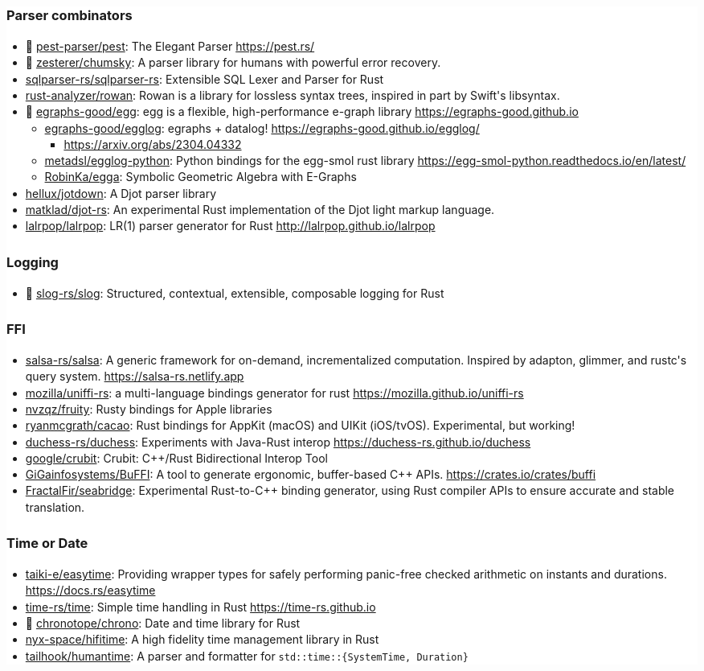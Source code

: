 ### Parser combinators

- 🌟 [pest-parser/pest](https://github.com/pest-parser/pest): The Elegant Parser <https://pest.rs/>
- 🌟 [zesterer/chumsky](https://github.com/zesterer/chumsky): A parser library for humans with powerful error recovery.
- [sqlparser-rs/sqlparser-rs](https://github.com/sqlparser-rs/sqlparser-rs): Extensible SQL Lexer and Parser for Rust
- [rust-analyzer/rowan](https://github.com/rust-analyzer/rowan): Rowan is a library for lossless syntax trees, inspired in part by Swift's libsyntax.
- 🌟 [egraphs-good/egg](https://github.com/egraphs-good/egg): egg is a flexible, high-performance e-graph library <https://egraphs-good.github.io>
  - [egraphs-good/egglog](https://github.com/egraphs-good/egglog): egraphs + datalog! <https://egraphs-good.github.io/egglog/>
    - https://arxiv.org/abs/2304.04332
  - [metadsl/egglog-python](https://github.com/metadsl/egglog-python): Python bindings for the egg-smol rust library <https://egg-smol-python.readthedocs.io/en/latest/>
  - [RobinKa/egga](https://github.com/RobinKa/egga): Symbolic Geometric Algebra with E-Graphs
- [hellux/jotdown](https://github.com/hellux/jotdown): A Djot parser library
- [matklad/djot-rs](https://github.com/matklad/djot-rs): An experimental Rust implementation of the Djot light markup language.
- [lalrpop/lalrpop](https://github.com/lalrpop/lalrpop): LR(1) parser generator for Rust <http://lalrpop.github.io/lalrpop>

### Logging

- 🌟 [slog-rs/slog](https://github.com/slog-rs/slog): Structured, contextual, extensible, composable logging for Rust

### FFI

- [salsa-rs/salsa](https://github.com/salsa-rs/salsa): A generic framework for on-demand, incrementalized computation. Inspired by adapton, glimmer, and rustc's query system. <https://salsa-rs.netlify.app>
- [mozilla/uniffi-rs](https://github.com/mozilla/uniffi-rs): a multi-language bindings generator for rust <https://mozilla.github.io/uniffi-rs>
- [nvzqz/fruity](https://github.com/nvzqz/fruity): Rusty bindings for Apple libraries
- [ryanmcgrath/cacao](https://github.com/ryanmcgrath/cacao): Rust bindings for AppKit (macOS) and UIKit (iOS/tvOS). Experimental, but working!
- [duchess-rs/duchess](https://github.com/duchess-rs/duchess): Experiments with Java-Rust interop <https://duchess-rs.github.io/duchess>
- [google/crubit](https://github.com/google/crubit): Crubit: C++/Rust Bidirectional Interop Tool
- [GiGainfosystems/BuFFI](https://github.com/GiGainfosystems/BuFFI): A tool to generate ergonomic, buffer-based C++ APIs. <https://crates.io/crates/buffi>
- [FractalFir/seabridge](https://github.com/FractalFir/seabridge): Experimental Rust-to-C++ binding generator, using Rust compiler APIs to ensure accurate and stable translation.

### Time or Date

- [taiki-e/easytime](https://github.com/taiki-e/easytime): Providing wrapper types for safely performing panic-free checked arithmetic on instants and durations. <https://docs.rs/easytime>
- [time-rs/time](https://github.com/time-rs/time): Simple time handling in Rust <https://time-rs.github.io>
- 🌟 [chronotope/chrono](https://github.com/chronotope/chrono): Date and time library for Rust
- [nyx-space/hifitime](https://github.com/nyx-space/hifitime): A high fidelity time management library in Rust
- [tailhook/humantime](https://github.com/tailhook/humantime): A parser and formatter for `std::time::{SystemTime, Duration}`
